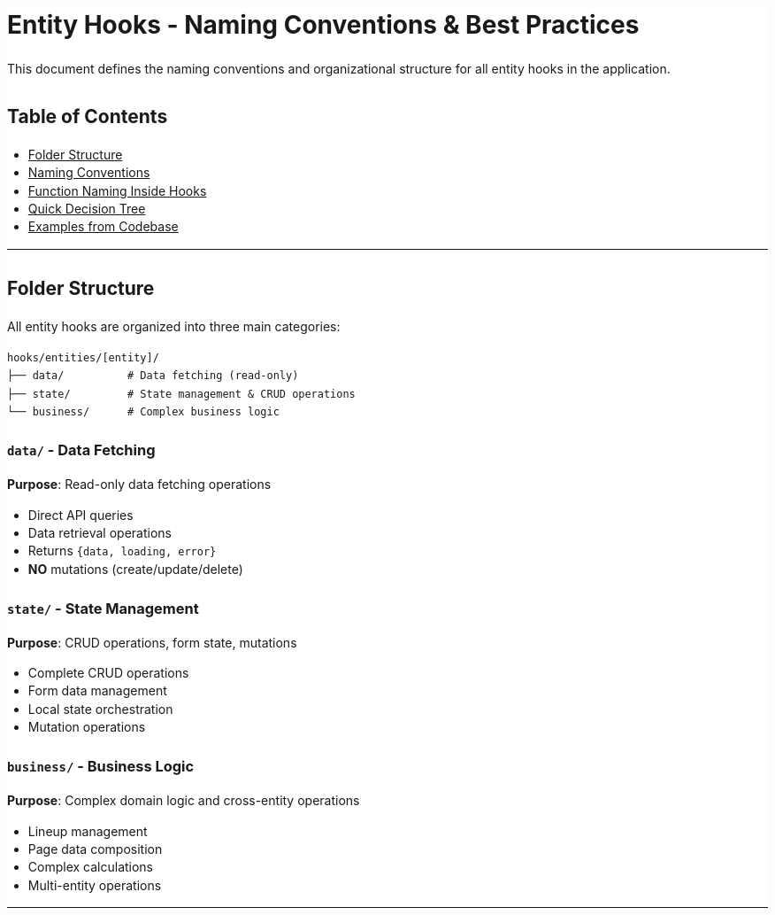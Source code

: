 # Entity Hooks - Naming Conventions & Best Practices

This document defines the naming conventions and organizational structure for all entity hooks in the application.

## Table of Contents
- [Folder Structure](#folder-structure)
- [Naming Conventions](#naming-conventions)
- [Function Naming Inside Hooks](#function-naming-inside-hooks)
- [Quick Decision Tree](#quick-decision-tree)
- [Examples from Codebase](#examples-from-codebase)

---

## Folder Structure

All entity hooks are organized into three main categories:

```
hooks/entities/[entity]/
├── data/          # Data fetching (read-only)
├── state/         # State management & CRUD operations
└── business/      # Complex business logic
```

### `data/` - Data Fetching
**Purpose**: Read-only data fetching operations

- Direct API queries
- Data retrieval operations
- Returns `{data, loading, error}`
- **NO** mutations (create/update/delete)

### `state/` - State Management
**Purpose**: CRUD operations, form state, mutations

- Complete CRUD operations
- Form data management
- Local state orchestration
- Mutation operations

### `business/` - Business Logic
**Purpose**: Complex domain logic and cross-entity operations

- Lineup management
- Page data composition
- Complex calculations
- Multi-entity operations

---
